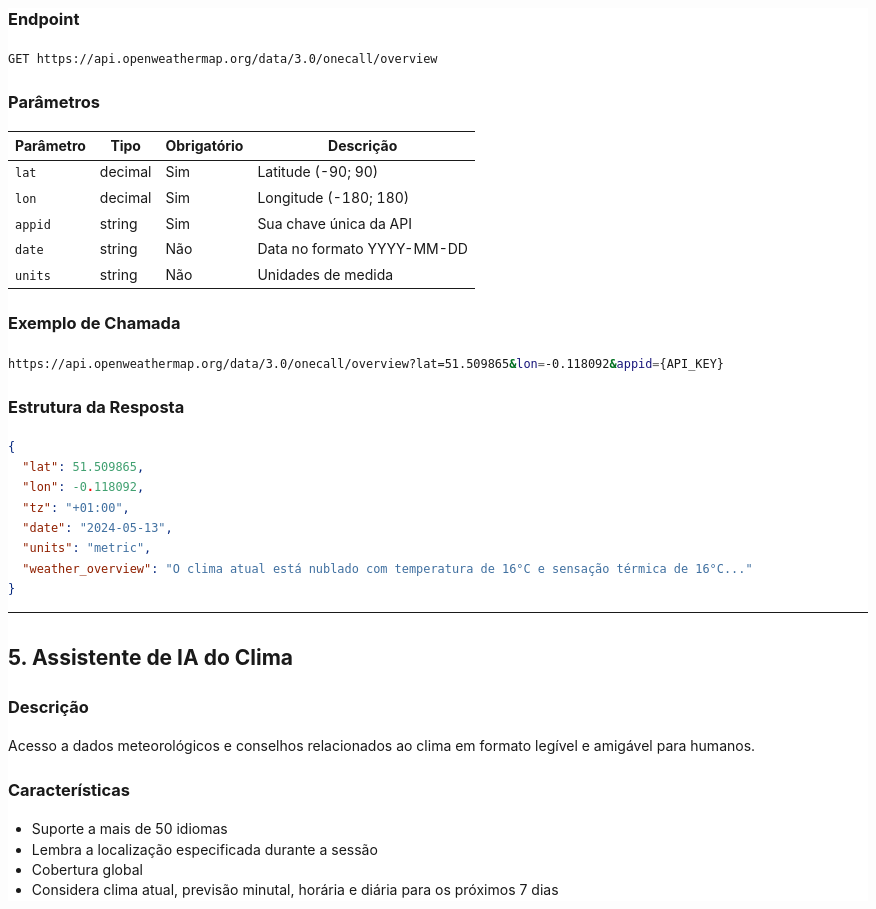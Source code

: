 ### Endpoint
```
GET https://api.openweathermap.org/data/3.0/onecall/overview
```

### Parâmetros

| Parâmetro | Tipo | Obrigatório | Descrição |
|-----------|------|-------------|-----------|
| `lat` | decimal | Sim | Latitude (-90; 90) |
| `lon` | decimal | Sim | Longitude (-180; 180) |
| `appid` | string | Sim | Sua chave única da API |
| `date` | string | Não | Data no formato YYYY-MM-DD |
| `units` | string | Não | Unidades de medida |

### Exemplo de Chamada
```bash
https://api.openweathermap.org/data/3.0/onecall/overview?lat=51.509865&lon=-0.118092&appid={API_KEY}
```

### Estrutura da Resposta
```json
{
  "lat": 51.509865,
  "lon": -0.118092,
  "tz": "+01:00",
  "date": "2024-05-13",
  "units": "metric",
  "weather_overview": "O clima atual está nublado com temperatura de 16°C e sensação térmica de 16°C..."
}
```

---

## 5. Assistente de IA do Clima

### Descrição
Acesso a dados meteorológicos e conselhos relacionados ao clima em formato legível e amigável para humanos.

### Características
- Suporte a mais de 50 idiomas
- Lembra a localização especificada durante a sessão
- Cobertura global
- Considera clima atual, previsão minutal, horária e diária para os próximos 7 dias

